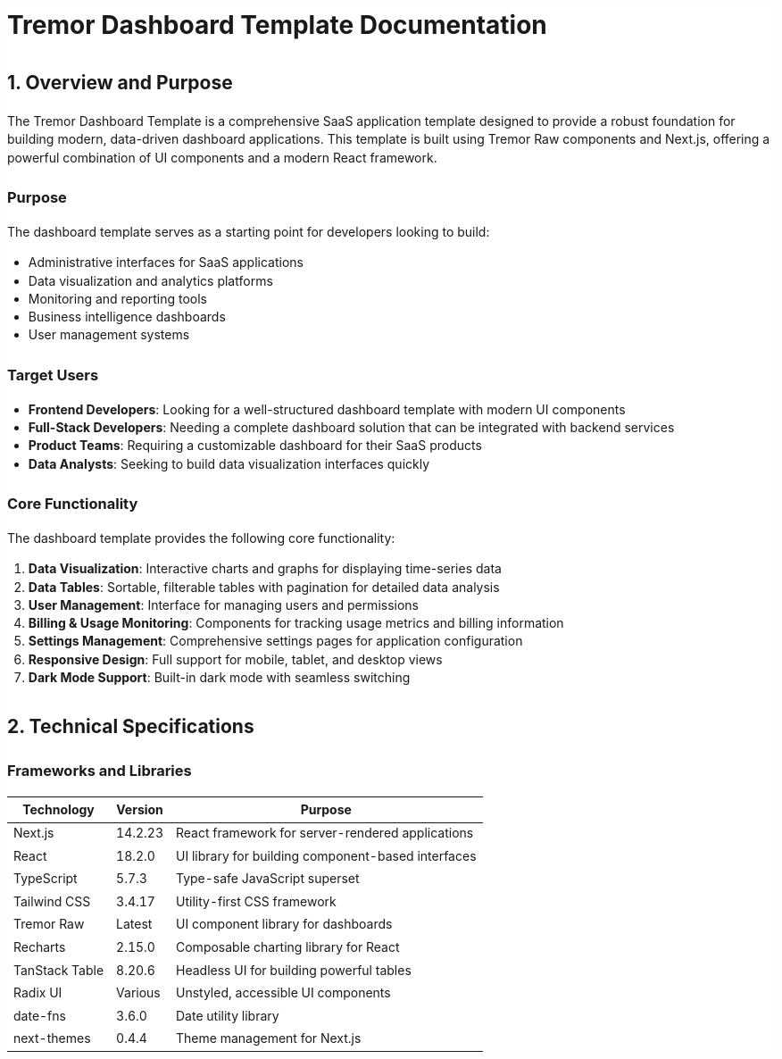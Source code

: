 # Tremor Dashboard Template Documentation

## 1. Overview and Purpose

The Tremor Dashboard Template is a comprehensive SaaS application template designed to provide a robust foundation for building modern, data-driven dashboard applications. This template is built using Tremor Raw components and Next.js, offering a powerful combination of UI components and a modern React framework.

### Purpose

The dashboard template serves as a starting point for developers looking to build:
- Administrative interfaces for SaaS applications
- Data visualization and analytics platforms
- Monitoring and reporting tools
- Business intelligence dashboards
- User management systems

### Target Users

- **Frontend Developers**: Looking for a well-structured dashboard template with modern UI components
- **Full-Stack Developers**: Needing a complete dashboard solution that can be integrated with backend services
- **Product Teams**: Requiring a customizable dashboard for their SaaS products
- **Data Analysts**: Seeking to build data visualization interfaces quickly

### Core Functionality

The dashboard template provides the following core functionality:

1. **Data Visualization**: Interactive charts and graphs for displaying time-series data
2. **Data Tables**: Sortable, filterable tables with pagination for detailed data analysis
3. **User Management**: Interface for managing users and permissions
4. **Billing & Usage Monitoring**: Components for tracking usage metrics and billing information
5. **Settings Management**: Comprehensive settings pages for application configuration
6. **Responsive Design**: Full support for mobile, tablet, and desktop views
7. **Dark Mode Support**: Built-in dark mode with seamless switching

## 2. Technical Specifications

### Frameworks and Libraries

| Technology | Version | Purpose |
|------------|---------|---------|
| Next.js | 14.2.23 | React framework for server-rendered applications |
| React | 18.2.0 | UI library for building component-based interfaces |
| TypeScript | 5.7.3 | Type-safe JavaScript superset |
| Tailwind CSS | 3.4.17 | Utility-first CSS framework |
| Tremor Raw | Latest | UI component library for dashboards |
| Recharts | 2.15.0 | Composable charting library for React |
| TanStack Table | 8.20.6 | Headless UI for building powerful tables |
| Radix UI | Various | Unstyled, accessible UI components |
| date-fns | 3.6.0 | Date utility library |
| next-themes | 0.4.4 | Theme management for Next.js |
